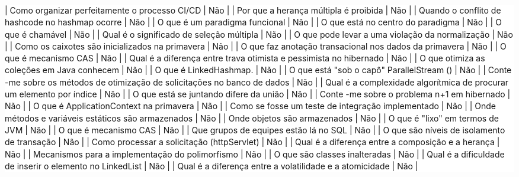 | Como organizar perfeitamente o processo CI/CD                                                                                                                | Não              |
| Por que a herança múltipla é proibida                                                                                                                        | Não              |
| Quando o conflito de hashcode no hashmap ocorre                                                                                                              | Não              |
| O que é um paradigma funcional                                                                                                                               | Não              |
| O que está no centro do paradigma                                                                                                                            | Não              |
| O que é chamável                                                                                                                                             | Não              |
| Qual é o significado de seleção múltipla                                                                                                                     | Não              |
| O que pode levar a uma violação da normalização                                                                                                              | Não              |
| Como os caixotes são inicializados na primavera                                                                                                              | Não              |
| O que faz anotação transacional nos dados da primavera                                                                                                       | Não              |
| O que é mecanismo CAS                                                                                                                                        | Não              |
| Qual é a diferença entre trava otimista e pessimista no hibernado                                                                                            | Não              |
| O que otimiza as coleções em Java conhecem                                                                                                                   | Não              |
| O que é LinkedHashmap.                                                                                                                                       | Não              |
| O que está "sob o capô" ParallelStream ()                                                                                                                    | Não              |
| Conte -me sobre os métodos de otimização de solicitações no banco de dados                                                                                   | Não              |
| Qual é a complexidade algorítmica de procurar um elemento por índice                                                                                         | Não              |
| O que está se juntando difere da união                                                                                                                       | Não              |
| Conte -me sobre o problema n+1 em hibernado                                                                                                                  | Não              |
| O que é ApplicationContext na primavera                                                                                                                      | Não              |
| Como se fosse um teste de integração implementado                                                                                                            | Não              |
| Onde métodos e variáveis ​​estáticos são armazenados                                                                                                         | Não              |
| Onde objetos são armazenados                                                                                                                                 | Não              |
| O que é "lixo" em termos de JVM                                                                                                                              | Não              |
| O que é mecanismo CAS                                                                                                                                        | Não              |
| Que grupos de equipes estão lá no SQL                                                                                                                        | Não              |
| O que são níveis de isolamento de transação                                                                                                                  | Não              |
| Como processar a solicitação (httpServlet)                                                                                                                   | Não              |
| Qual é a diferença entre a composição e a herança                                                                                                            | Não              |
| Mecanismos para a implementação do polimorfismo                                                                                                              | Não              |
| O que são classes inalteradas                                                                                                                                | Não              |
| Qual é a dificuldade de inserir o elemento no LinkedList                                                                                                     | Não              |
| Qual é a diferença entre a volatilidade e a atomicidade                                                                                                      | Não              |
